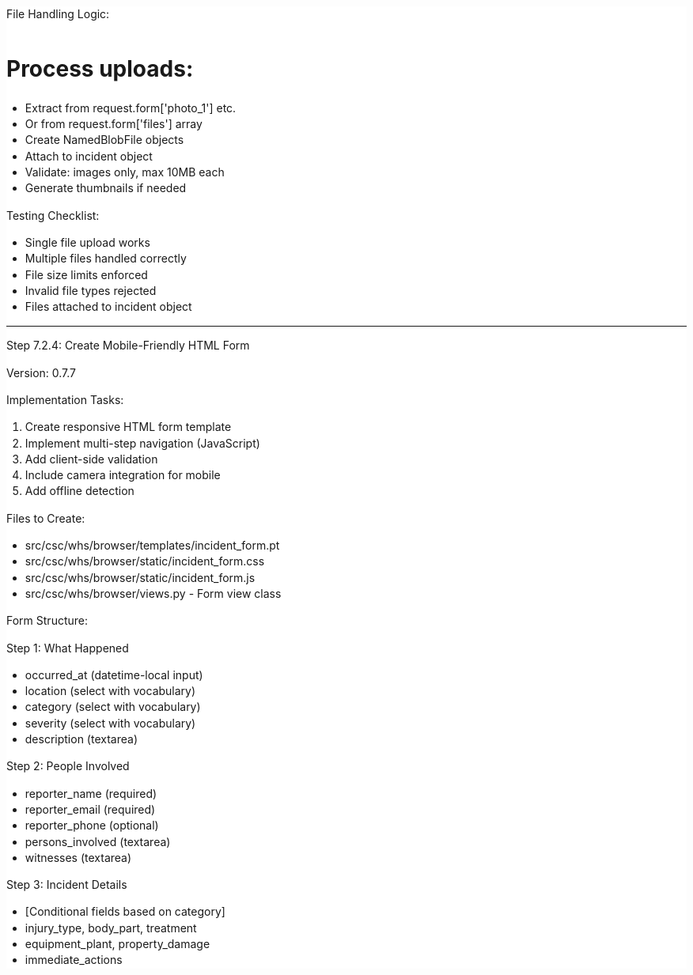   File Handling Logic:

  # Process uploads:
  - Extract from request.form['photo_1'] etc.
  - Or from request.form['files'] array
  - Create NamedBlobFile objects
  - Attach to incident object
  - Validate: images only, max 10MB each
  - Generate thumbnails if needed

  Testing Checklist:

  - Single file upload works
  - Multiple files handled correctly
  - File size limits enforced
  - Invalid file types rejected
  - Files attached to incident object

  ---
  Step 7.2.4: Create Mobile-Friendly HTML Form

  Version: 0.7.7

  Implementation Tasks:

  1. Create responsive HTML form template
  2. Implement multi-step navigation (JavaScript)
  3. Add client-side validation
  4. Include camera integration for mobile
  5. Add offline detection

  Files to Create:

  - src/csc/whs/browser/templates/incident_form.pt
  - src/csc/whs/browser/static/incident_form.css
  - src/csc/whs/browser/static/incident_form.js
  - src/csc/whs/browser/views.py - Form view class

  Form Structure:

  Step 1: What Happened
  - occurred_at (datetime-local input)
  - location (select with vocabulary)
  - category (select with vocabulary)
  - severity (select with vocabulary)
  - description (textarea)

  Step 2: People Involved
  - reporter_name (required)
  - reporter_email (required)
  - reporter_phone (optional)
  - persons_involved (textarea)
  - witnesses (textarea)

  Step 3: Incident Details
  - [Conditional fields based on category]
  - injury_type, body_part, treatment
  - equipment_plant, property_damage
  - immediate_actions
